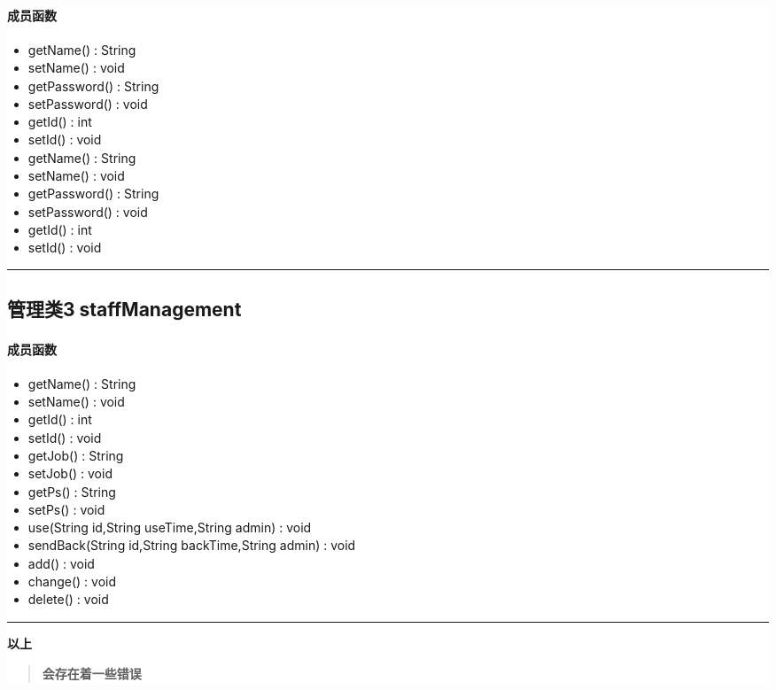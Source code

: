 #### 成员函数 ####
+ getName() : String
+ setName() : void
+ getPassword() : String
+ setPassword() : void
+ getId() : int
+ setId() : void
+ getName() : String
+ setName() : void
+ getPassword() : String
+ setPassword() : void
+ getId() : int
+ setId() : void
---
## 管理类3 staffManagement ##
#### 成员函数 ####
+ getName() : String
+ setName() : void
+ getId() : int
+ setId() : void
+ getJob() : String
+ setJob() : void
+ getPs() : String
+ setPs() : void
+ use(String id,String useTime,String admin) : void
+ sendBack(String id,String backTime,String admin) : void
+ add() : void
+ change() : void
+ delete() : void


---

**以上**

>**会存在着一些错误**
